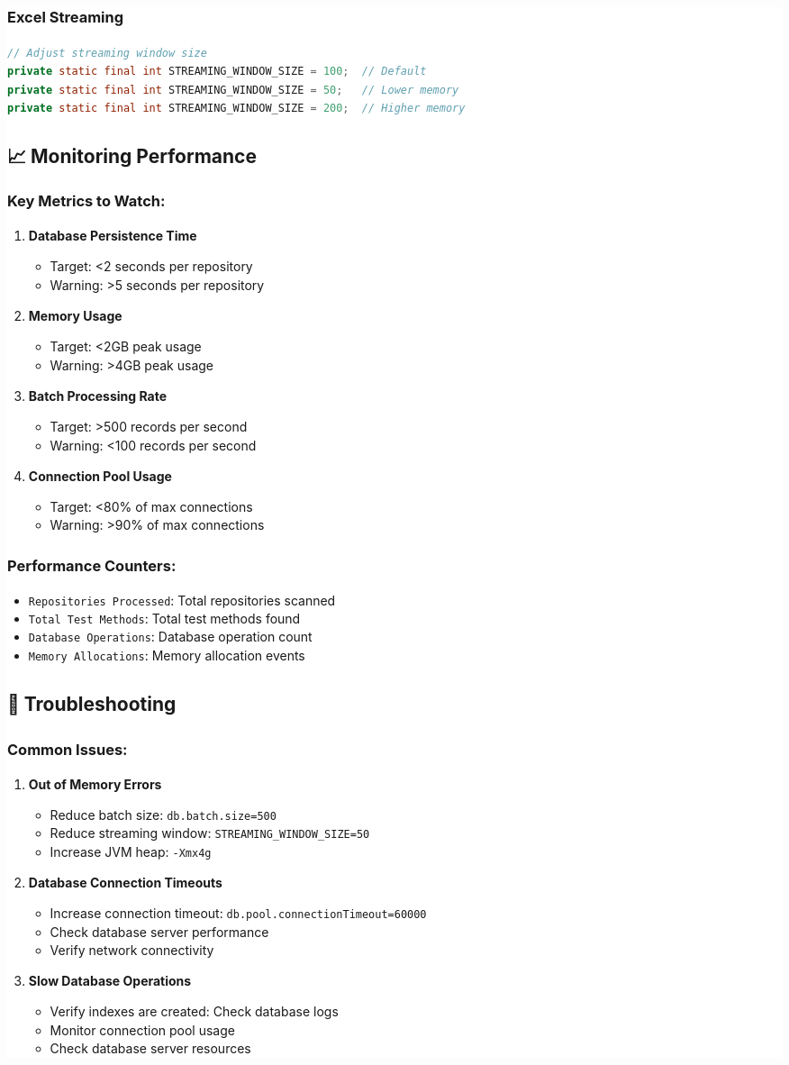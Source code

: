 ### Excel Streaming
```java
// Adjust streaming window size
private static final int STREAMING_WINDOW_SIZE = 100;  // Default
private static final int STREAMING_WINDOW_SIZE = 50;   // Lower memory
private static final int STREAMING_WINDOW_SIZE = 200;  // Higher memory
```

## 📈 Monitoring Performance

### Key Metrics to Watch:

1. **Database Persistence Time**
   - Target: <2 seconds per repository
   - Warning: >5 seconds per repository

2. **Memory Usage**
   - Target: <2GB peak usage
   - Warning: >4GB peak usage

3. **Batch Processing Rate**
   - Target: >500 records per second
   - Warning: <100 records per second

4. **Connection Pool Usage**
   - Target: <80% of max connections
   - Warning: >90% of max connections

### Performance Counters:
- `Repositories Processed`: Total repositories scanned
- `Total Test Methods`: Total test methods found
- `Database Operations`: Database operation count
- `Memory Allocations`: Memory allocation events

## 🚨 Troubleshooting

### Common Issues:

1. **Out of Memory Errors**
   - Reduce batch size: `db.batch.size=500`
   - Reduce streaming window: `STREAMING_WINDOW_SIZE=50`
   - Increase JVM heap: `-Xmx4g`

2. **Database Connection Timeouts**
   - Increase connection timeout: `db.pool.connectionTimeout=60000`
   - Check database server performance
   - Verify network connectivity

3. **Slow Database Operations**
   - Verify indexes are created: Check database logs
   - Monitor connection pool usage
   - Check database server resources
